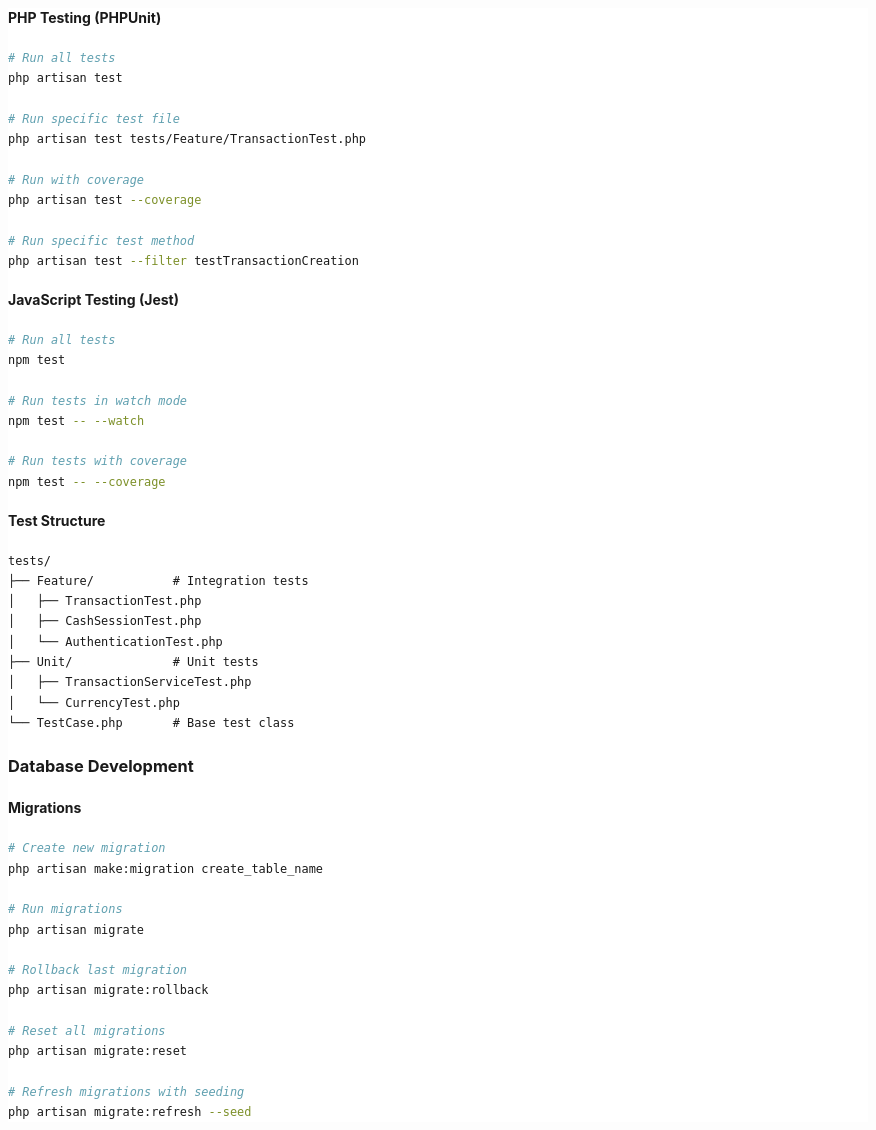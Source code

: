 #### PHP Testing (PHPUnit)
```bash
# Run all tests
php artisan test

# Run specific test file
php artisan test tests/Feature/TransactionTest.php

# Run with coverage
php artisan test --coverage

# Run specific test method
php artisan test --filter testTransactionCreation
```

#### JavaScript Testing (Jest)
```bash
# Run all tests
npm test

# Run tests in watch mode
npm test -- --watch

# Run tests with coverage
npm test -- --coverage
```

#### Test Structure
```
tests/
├── Feature/           # Integration tests
│   ├── TransactionTest.php
│   ├── CashSessionTest.php
│   └── AuthenticationTest.php
├── Unit/              # Unit tests
│   ├── TransactionServiceTest.php
│   └── CurrencyTest.php
└── TestCase.php       # Base test class
```

### Database Development

#### Migrations
```bash
# Create new migration
php artisan make:migration create_table_name

# Run migrations
php artisan migrate

# Rollback last migration
php artisan migrate:rollback

# Reset all migrations
php artisan migrate:reset

# Refresh migrations with seeding
php artisan migrate:refresh --seed
```
